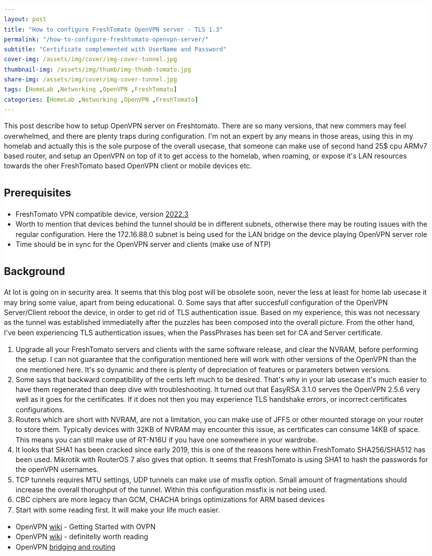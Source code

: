 ```yaml
---
layout: post
title: "How to configure FreshTomato OpenVPN server - TLS 1.3"
permalink: "/how-to-configure-freshtomato-openvpn-server/"
subtitle: "Certificate complemented with UserName and Password"
cover-img: /assets/img/cover/img-cover-tunnel.jpg
thumbnail-img: /assets/img/thumb/img-thumb-tomato.jpg
share-img: /assets/img/cover/img-cover-tunnel.jpg
tags: [HomeLab ,Networking ,OpenVPN ,FreshTomato]
categories: [HomeLab ,Networking ,OpenVPN ,FreshTomato]
---
```

This post describe how to setup OpenVPN server on Freshtomato. There are so many versions, that new commers may feel overwhelmed, and there are plenty traps during configuration. I'm not an expert by any means in those areas, using this in my homelab and actually this is the sole purpose of the overall usecase, that someone can make use of second hand 25$ cpu ARMv7 based router, and setup an OpenVPN on top of it to get access to the homelab, when roaming, or expose it's LAN resources towards the oher FreshTomato based OpenVPN client or mobile devices etc.<br>

## Prerequisites
+ FreshTomato VPN compatible device, version [2022.3](https://freshtomato.org/downloads/freshtomato-arm/2022/2022.3/K26ARM/)
+ Worth to mention that devices behind the tunnel should be in different subnets, otherwise there may be routing issues with the regular configuration. Here the 172.16.88.0 subnet is being used for the LAN bridge on the device playing OpenVPN server role
+ Time should be in sync for the OpenVPN server and clients (make use of NTP)

## Background
At lot is going on in security area. It seems that this blog post will be obsolete soon, never the less at least for home lab usecase it may bring some value, apart from being educational.
0. Some says that after succesfull configuration of the OpenVPN Server/Client reboot the device, in order to get rid of TLS authentication issue. Based on my experience, this was not necessary as the tunnel was established immediatelly after the puzzles has been composed into the overall picture. From the other hand, I've been experiencing TLS authentication issues, when the PassPhrases has been set for CA and Server certificate.
1. Upgrade all your FreshTomato servers and clients with the same software release, and clear the NVRAM, before performing the setup. I can not guarantee that the configuration mentioned here will work with other versions of the OpenVPN than the one mentioned here. It's so dynamic and there is plenty of depreciation of features or parameters betwen versions.
2. Some says that backward compatibility of the certs left much to be desired. That's why in your lab usecase it's much easier to have them regenerated than deep dive with troubleshooting. It turned out that EasyRSA 3.1.0 serves the OpenVPN 2.5.6 very well as it goes for the certificates. If it does not then you may experience TLS handshake errors, or incorrect certificates configurations.
3. Routers which are short with NVRAM, are not a limitation, you can make use of JFFS or other mounted storage on your router to store them. Typically devices with 32KB of NVRAM may encounter this issue, as certificates can consume 14KB of space. This means you can still make use of RT-N16U if you have one somewhere in your wardrobe.
4. It looks that SHA1 has been cracked since early 2019, this is one of the reasons here within FreshTomato SHA256/SHA512 has been used. Mikrotik with RouterOS 7 also gives that option. It seems that FreshTomato is using SHA1 to hash the passwords for the openVPN usernames.
5. TCP tunnels requires MTU settings, UDP tunnels can make use of mssfix option. Small amount of fragmentations should increase the overall thorughput of the tunnel. Within this configuration mssfix is not being used.
6. CBC ciphers are more legacy than GCM, CHACHA brings optimizations for ARM based devices
7. Start with some reading first. It will make your life much easier.
+ OpenVPN [wiki](https://community.openvpn.net/openvpn/wiki/GettingStartedwithOVPN) - Getting Started with OVPN
+ OpenVPN [wiki](https://openvpn.net/community-resources/how-to/#pki) - definitelly worth reading
+ OpenVPN [bridging and routing](https://community.openvpn.net/openvpn/wiki/BridgingAndRouting#Usingrouting)